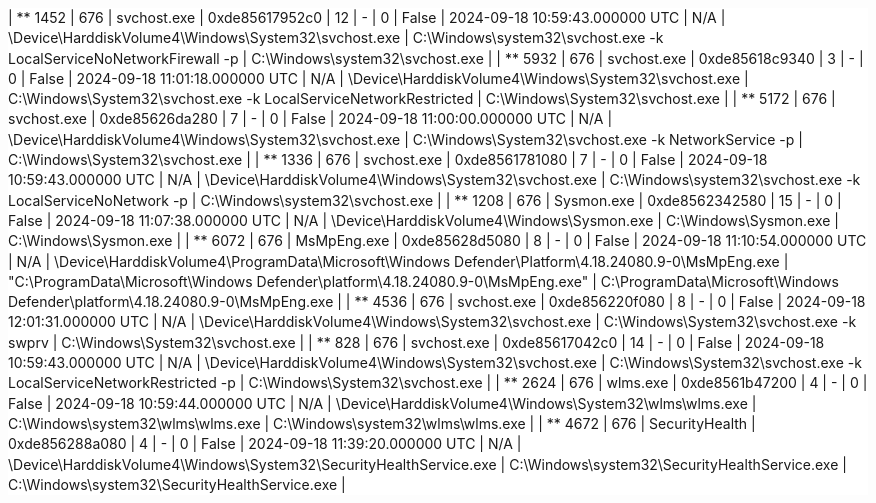| ** 1452   | 676  | svchost.exe    | 0xde85617952c0 | 12      | -       | 0         | False | 2024-09-18 10:59:43.000000 UTC | N/A                            | \Device\HarddiskVolume4\Windows\System32\svchost.exe                                                 | C:\Windows\system32\svchost.exe -k LocalServiceNoNetworkFirewall -p                                                                                                                                                                                  | C:\Windows\system32\svchost.exe                                                 |
| ** 5932   | 676  | svchost.exe    | 0xde85618c9340 | 3       | -       | 0         | False | 2024-09-18 11:01:18.000000 UTC | N/A                            | \Device\HarddiskVolume4\Windows\System32\svchost.exe                                                 | C:\Windows\System32\svchost.exe -k LocalServiceNetworkRestricted                                                                                                                                                                                     | C:\Windows\System32\svchost.exe                                                 |
| ** 5172   | 676  | svchost.exe    | 0xde85626da280 | 7       | -       | 0         | False | 2024-09-18 11:00:00.000000 UTC | N/A                            | \Device\HarddiskVolume4\Windows\System32\svchost.exe                                                 | C:\Windows\System32\svchost.exe -k NetworkService -p                                                                                                                                                                                                 | C:\Windows\System32\svchost.exe                                                 |
| ** 1336   | 676  | svchost.exe    | 0xde8561781080 | 7       | -       | 0         | False | 2024-09-18 10:59:43.000000 UTC | N/A                            | \Device\HarddiskVolume4\Windows\System32\svchost.exe                                                 | C:\Windows\system32\svchost.exe -k LocalServiceNoNetwork -p                                                                                                                                                                                          | C:\Windows\system32\svchost.exe                                                 |
| ** 1208   | 676  | Sysmon.exe     | 0xde8562342580 | 15      | -       | 0         | False | 2024-09-18 11:07:38.000000 UTC | N/A                            | \Device\HarddiskVolume4\Windows\Sysmon.exe                                                           | C:\Windows\Sysmon.exe                                                                                                                                                                                                                                | C:\Windows\Sysmon.exe                                                           |
| ** 6072   | 676  | MsMpEng.exe    | 0xde85628d5080 | 8       | -       | 0         | False | 2024-09-18 11:10:54.000000 UTC | N/A                            | \Device\HarddiskVolume4\ProgramData\Microsoft\Windows Defender\Platform\4.18.24080.9-0\MsMpEng.exe   | "C:\ProgramData\Microsoft\Windows Defender\platform\4.18.24080.9-0\MsMpEng.exe"                                                                                                                                                                      | C:\ProgramData\Microsoft\Windows Defender\platform\4.18.24080.9-0\MsMpEng.exe   |
| ** 4536   | 676  | svchost.exe    | 0xde856220f080 | 8       | -       | 0         | False | 2024-09-18 12:01:31.000000 UTC | N/A                            | \Device\HarddiskVolume4\Windows\System32\svchost.exe                                                 | C:\Windows\System32\svchost.exe -k swprv                                                                                                                                                                                                             | C:\Windows\System32\svchost.exe                                                 |
| ** 828    | 676  | svchost.exe    | 0xde85617042c0 | 14      | -       | 0         | False | 2024-09-18 10:59:43.000000 UTC | N/A                            | \Device\HarddiskVolume4\Windows\System32\svchost.exe                                                 | C:\Windows\System32\svchost.exe -k LocalServiceNetworkRestricted -p                                                                                                                                                                                  | C:\Windows\System32\svchost.exe                                                 |
| ** 2624   | 676  | wlms.exe       | 0xde8561b47200 | 4       | -       | 0         | False | 2024-09-18 10:59:44.000000 UTC | N/A                            | \Device\HarddiskVolume4\Windows\System32\wlms\wlms.exe                                               | C:\Windows\system32\wlms\wlms.exe                                                                                                                                                                                                                    | C:\Windows\system32\wlms\wlms.exe                                               |
| ** 4672   | 676  | SecurityHealth | 0xde856288a080 | 4       | -       | 0         | False | 2024-09-18 11:39:20.000000 UTC | N/A                            | \Device\HarddiskVolume4\Windows\System32\SecurityHealthService.exe                                   | C:\Windows\system32\SecurityHealthService.exe                                                                                                                                                                                                        | C:\Windows\system32\SecurityHealthService.exe                                   |